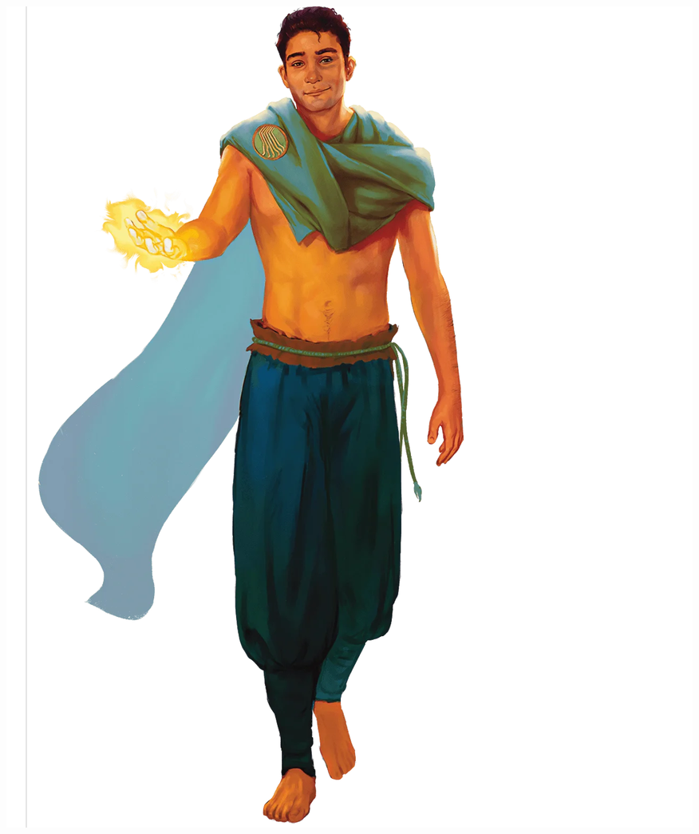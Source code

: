 > ![Human Cleric of Peace](/3-Mechanics/CLI/books/tashas-cauldron-of-everything/img/018-01-022.webp#gallery)